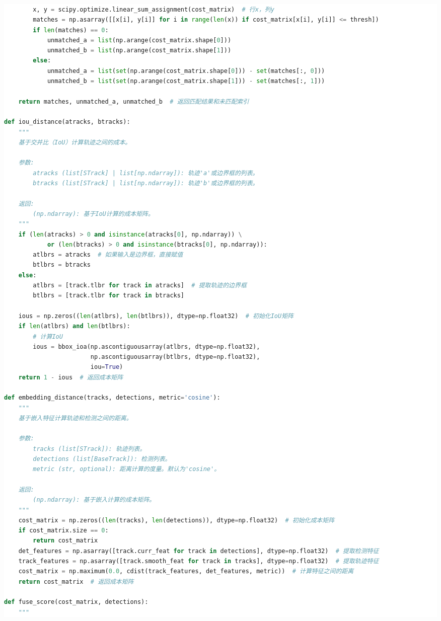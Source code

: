 ```python
        x, y = scipy.optimize.linear_sum_assignment(cost_matrix)  # 行x，列y
        matches = np.asarray([[x[i], y[i]] for i in range(len(x)) if cost_matrix[x[i], y[i]] <= thresh])
        if len(matches) == 0:
            unmatched_a = list(np.arange(cost_matrix.shape[0]))
            unmatched_b = list(np.arange(cost_matrix.shape[1]))
        else:
            unmatched_a = list(set(np.arange(cost_matrix.shape[0])) - set(matches[:, 0]))
            unmatched_b = list(set(np.arange(cost_matrix.shape[1])) - set(matches[:, 1]))

    return matches, unmatched_a, unmatched_b  # 返回匹配结果和未匹配索引

def iou_distance(atracks, btracks):
    """
    基于交并比（IoU）计算轨迹之间的成本。

    参数:
        atracks (list[STrack] | list[np.ndarray]): 轨迹'a'或边界框的列表。
        btracks (list[STrack] | list[np.ndarray]): 轨迹'b'或边界框的列表。

    返回:
        (np.ndarray): 基于IoU计算的成本矩阵。
    """
    if (len(atracks) > 0 and isinstance(atracks[0], np.ndarray)) \
            or (len(btracks) > 0 and isinstance(btracks[0], np.ndarray)):
        atlbrs = atracks  # 如果输入是边界框，直接赋值
        btlbrs = btracks
    else:
        atlbrs = [track.tlbr for track in atracks]  # 提取轨迹的边界框
        btlbrs = [track.tlbr for track in btracks]

    ious = np.zeros((len(atlbrs), len(btlbrs)), dtype=np.float32)  # 初始化IoU矩阵
    if len(atlbrs) and len(btlbrs):
        # 计算IoU
        ious = bbox_ioa(np.ascontiguousarray(atlbrs, dtype=np.float32),
                        np.ascontiguousarray(btlbrs, dtype=np.float32),
                        iou=True)
    return 1 - ious  # 返回成本矩阵

def embedding_distance(tracks, detections, metric='cosine'):
    """
    基于嵌入特征计算轨迹和检测之间的距离。

    参数:
        tracks (list[STrack]): 轨迹列表。
        detections (list[BaseTrack]): 检测列表。
        metric (str, optional): 距离计算的度量。默认为'cosine'。

    返回:
        (np.ndarray): 基于嵌入计算的成本矩阵。
    """
    cost_matrix = np.zeros((len(tracks), len(detections)), dtype=np.float32)  # 初始化成本矩阵
    if cost_matrix.size == 0:
        return cost_matrix
    det_features = np.asarray([track.curr_feat for track in detections], dtype=np.float32)  # 提取检测特征
    track_features = np.asarray([track.smooth_feat for track in tracks], dtype=np.float32)  # 提取轨迹特征
    cost_matrix = np.maximum(0.0, cdist(track_features, det_features, metric))  # 计算特征之间的距离
    return cost_matrix  # 返回成本矩阵

def fuse_score(cost_matrix, detections):
    """
```
